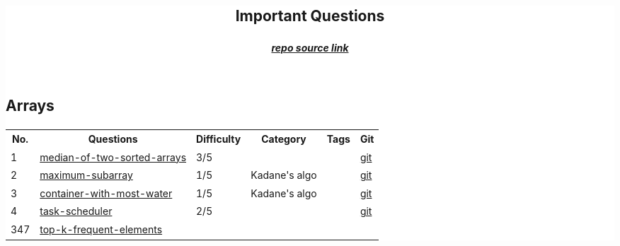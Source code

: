 

<header>
  <h2>Important Questions</h2>
  <h5><a href = "https://github.com/ajayv14/Implementation-of-Algorithms-and-Data-Structures/tree/master/">repo source link</a></h5>
</header>



<div class="container" id="arrays">
  <h2>Arrays</h2>
  <table>
    <tr>
      <th>No.</th>
      <th>Questions</th>
      <th>Difficulty</th>
      <th>Category</th>
      <th>Tags</th>
      <th>Git </th>
    </tr>
    <tr>
      <td>1</td>
      <td>
        <a href="https://leetcode.com/problems/median-of-two-sorted-arrays">median-of-two-sorted-arrays</a>
      </td>
      <td>3/5</td>
      <td></td>
      <td></td>
      <td><a href="/arrays/MedianOfTwoSortedArrays.java">git </a></td>
    </tr>  
    <tr>
      <td>2</td>
      <td>
        <a href="https://leetcode.com/problems/maximum-subarray">maximum-subarray</a>
      </td>
      <td>1/5</td>
      <td>Kadane's algo</td>
      <td></td>
      <td><a href="/arrays/MaximumSubarray.java">git </a></td>
    </tr> 
    <tr>
      <td>3</td>
      <td>
        <a href="https://leetcode.com/problems/container-with-most-water/">container-with-most-water</a>
      </td>
      <td>1/5</td>
      <td>Kadane's algo</td>
      <td></td>
      <td><a href="/arrays/ContainerWithMostWater.java">git </a></td>
    </tr>          
    <tr>
      <td>4</td>
      <td>
        <a href="https://leetcode.com/problems/task-scheduler/description/">task-scheduler</a>
      </td>
      <td>2/5</td>
      <td></td>
      <td></td>
      <td><a href="/arrays/TaskScheduler.java">git </a></td>
    </tr> 
    <tr>
      <td>347</td>
      <td>
        <a href="https://leetcode.com/problems/top-k-frequent-elements">top-k-frequent-elements</a>
      </td>
